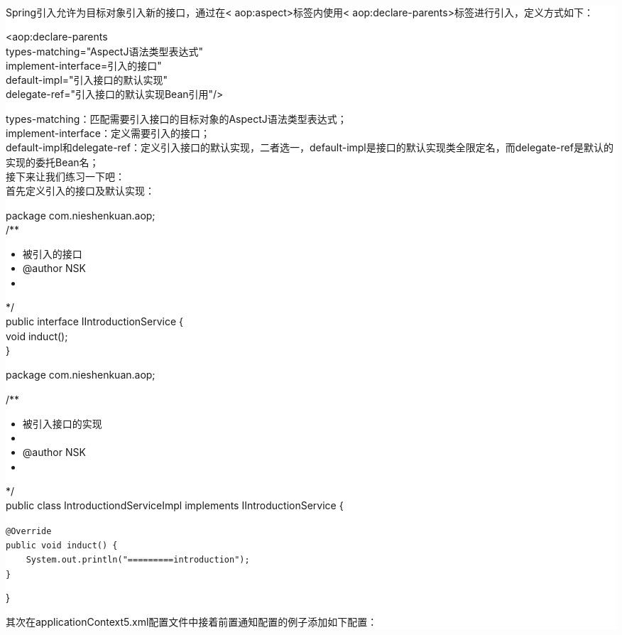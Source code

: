 Spring引入允许为目标对象引入新的接口，通过在< aop:aspect>标签内使用< aop:declare-parents>标签进行引入，定义方式如下：									
									
<aop:declare-parents									
types-matching="AspectJ语法类型表达式"     									
implement-interface=引入的接口"                          									
  default-impl="引入接口的默认实现" 									
delegate-ref="引入接口的默认实现Bean引用"/>									
									
types-matching：匹配需要引入接口的目标对象的AspectJ语法类型表达式；									
implement-interface：定义需要引入的接口；									
default-impl和delegate-ref：定义引入接口的默认实现，二者选一，default-impl是接口的默认实现类全限定名，而delegate-ref是默认的实现的委托Bean名；									
接下来让我们练习一下吧：									
首先定义引入的接口及默认实现：									
									
package com.nieshenkuan.aop;									
/**									
 * 被引入的接口									
 * @author NSK									
 *									
 */									
public interface IIntroductionService {									
    void induct();									
}									
									
package com.nieshenkuan.aop;									
									
/**									
 * 被引入接口的实现									
 * 									
 * @author NSK									
 *									
 */									
public class IntroductiondServiceImpl implements IIntroductionService {									
									
    @Override									
    public void induct() {									
        System.out.println("=========introduction");									
    }									
									
}									
									
其次在applicationContext5.xml配置文件中接着前置通知配置的例子添加如下配置：									
									
<?xml version="1.0" encoding="UTF-8"?>									
<beans xmlns:xsi="http://www.w3.org/2001/XMLSchema-instance"									
    xmlns:aop="http://www.springframework.org/schema/aop" xmlns="http://www.springframework.org/schema/beans"									
    xmlns:context="http://www.springframework.org/schema/context" xmlns:tx="http://www.springframework.org/schema/tx"									
    xsi:schemaLocation="http://www.springframework.org/schema/aop 									
                    http://www.springframework.org/schema/aop/spring-aop-3.2.xsd									
                    http://www.springframework.org/schema/beans									
                    http://www.springframework.org/schema/beans/spring-beans-3.2.xsd									
                    http://www.springframework.org/schema/context 									
                    http://www.springframework.org/schema/context/spring-context-3.2.xsd 									
                    http://www.springframework.org/schema/tx 									
                    http://www.springframework.org/schema/tx/spring-tx-3.2.xsd ">									
									